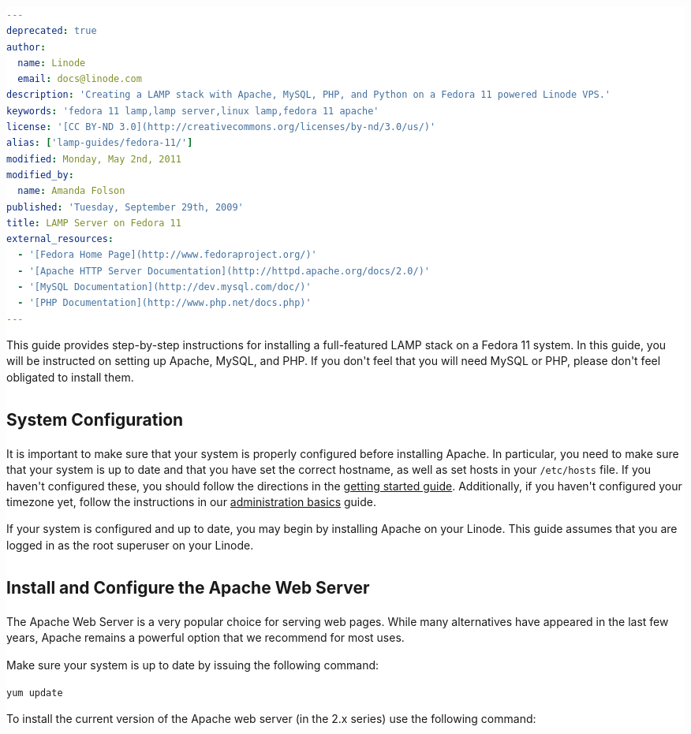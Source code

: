 ```yaml
---
deprecated: true
author:
  name: Linode
  email: docs@linode.com
description: 'Creating a LAMP stack with Apache, MySQL, PHP, and Python on a Fedora 11 powered Linode VPS.'
keywords: 'fedora 11 lamp,lamp server,linux lamp,fedora 11 apache'
license: '[CC BY-ND 3.0](http://creativecommons.org/licenses/by-nd/3.0/us/)'
alias: ['lamp-guides/fedora-11/']
modified: Monday, May 2nd, 2011
modified_by:
  name: Amanda Folson
published: 'Tuesday, September 29th, 2009'
title: LAMP Server on Fedora 11
external_resources:
  - '[Fedora Home Page](http://www.fedoraproject.org/)'
  - '[Apache HTTP Server Documentation](http://httpd.apache.org/docs/2.0/)'
  - '[MySQL Documentation](http://dev.mysql.com/doc/)'
  - '[PHP Documentation](http://www.php.net/docs.php)'
---
```




This guide provides step-by-step instructions for installing a full-featured LAMP stack on a Fedora 11 system. In this guide, you will be instructed on setting up Apache, MySQL, and PHP. If you don't feel that you will need MySQL or PHP, please don't feel obligated to install them.

## System Configuration

It is important to make sure that your system is properly configured before installing Apache. In particular, you need to make sure that your system is up to date and that you have set the correct hostname, as well as set hosts in your `/etc/hosts` file. If you haven't configured these, you should follow the directions in the [getting started guide](/docs/getting-started/). Additionally, if you haven't configured your timezone yet, follow the instructions in our [administration basics](/docs/using-linux/administration-basics#set_the_timezone) guide.

If your system is configured and up to date, you may begin by installing Apache on your Linode. This guide assumes that you are logged in as the root superuser on your Linode.

## Install and Configure the Apache Web Server

The Apache Web Server is a very popular choice for serving web pages. While many alternatives have appeared in the last few years, Apache remains a powerful option that we recommend for most uses.

Make sure your system is up to date by issuing the following command:

    yum update

To install the current version of the Apache web server (in the 2.x series) use the following command:
